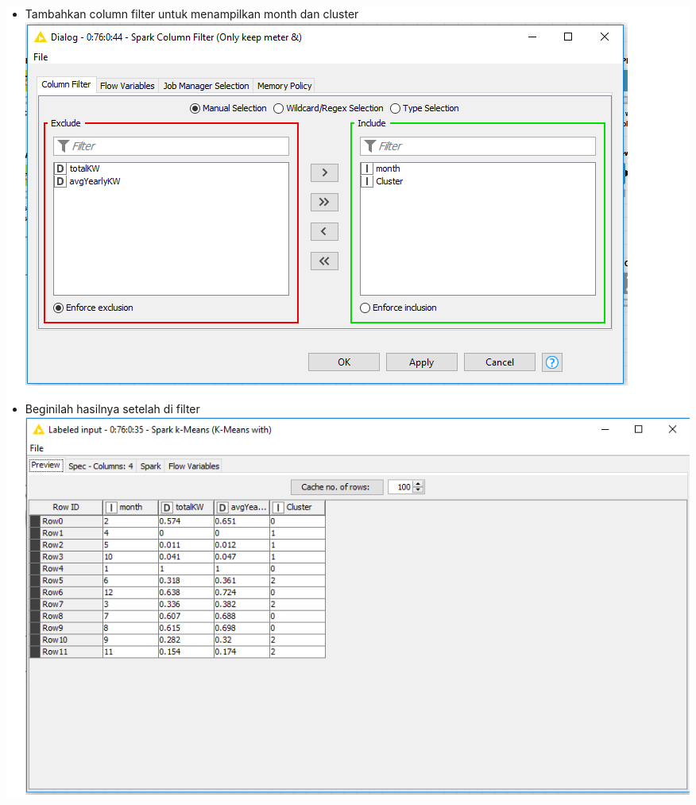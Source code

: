 - Tambahkan column filter untuk menampilkan month dan cluster<br>
![](Dokumentasi/pca-kmeans-scatter-plot/pca-columnfilter.PNG)

- Beginilah hasilnya setelah di filter<br>
![](Dokumentasi/pca-kmeans-scatter-plot/pca-columnfilter-result.PNG)
